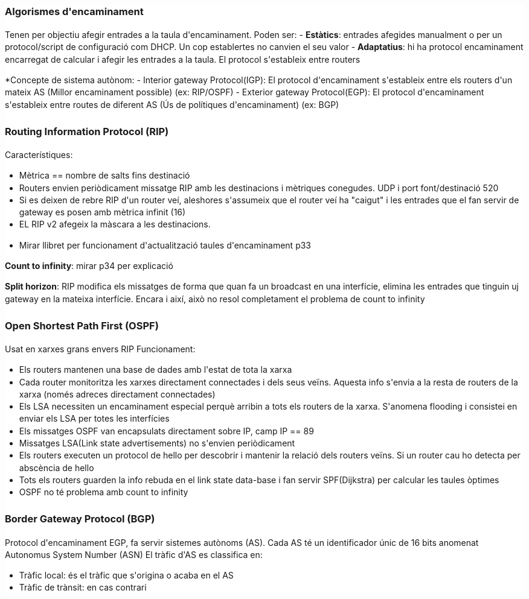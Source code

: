 
### Algorismes d'encaminament

Tenen per objectiu afegir entrades a la taula d'encaminament. Poden ser:
    - **Estàtics**: entrades afegides manualment o per un protocol/script de configuració com DHCP. Un cop establertes no canvien el seu valor
    - **Adaptatius**: hi ha protocol encaminament encarregat de calcular i afegir les entrades a la taula. El protocol s'estableix entre routers

*Concepte de sistema autònom:
    - Interior gateway Protocol(IGP): El protocol d'encaminament s'estableix entre els routers d'un mateix AS (Millor encaminament possible) (ex: RIP/OSPF)
    - Exterior gateway Protocol(EGP): El protocol d'encaminament s'estableix entre routes de diferent AS (Ús de polítiques d'encaminament) (ex: BGP)

### Routing Information Protocol (RIP)

Característiques:
 - Mètrica == nombre de salts fins destinació
 - Routers envien periòdicament missatge RIP amb les destinacions i mètriques conegudes. UDP i port font/destinació 520
 - Si es deixen de rebre RIP d'un router veí, aleshores s'assumeix que el router veí ha "caigut" i les entrades que el fan servir de gateway es posen amb mètrica infinit (16)
 - EL RIP v2 afegeix la màscara a les destinacions.

* Mirar llibret per funcionament d'actualització taules d'encaminament p33

**Count to infinity**:
mirar p34 per explicació

**Split horizon**:
RIP modifica els missatges de forma que quan fa un broadcast en una interfície, elimina les entrades que tinguin uj gateway en la mateixa interfície. Encara i així, això no resol completament el problema de count to infinity

### Open Shortest Path First (OSPF)
Usat en xarxes grans envers RIP
Funcionament:
 - Els routers mantenen una base de dades amb l'estat de tota la xarxa
 - Cada router monitoritza les xarxes directament connectades i dels seus veïns. Aquesta info s'envia a la resta de routers de la xarxa (només adreces directament connectades)
 - Els LSA necessiten un encaminament especial perquè arribin a tots els routers de la xarxa. S'anomena flooding i consistei en enviar els LSA per totes les interfícies
 - Els missatges OSPF van encapsulats directament sobre IP, camp IP == 89
 - Missatges LSA(Link state advertisements) no s'envien periòdicament
 - Els routers executen un protocol de hello per descobrir i mantenir la relació dels routers veïns. Si un router cau ho detecta per abscència de hello
 - Tots els routers guarden la info rebuda en el link state data-base i fan servir SPF(Dijkstra) per calcular les taules òptimes
 - OSPF no té problema amb count to infinity

### Border Gateway Protocol (BGP)
Protocol d'encaminament EGP, fa servir sistemes autònoms (AS).
Cada AS té un identificador únic de 16 bits anomenat Autonomus System Number (ASN)
El tràfic d'AS es classifica en: 
 - Tràfic local: és el tràfic que s'origina o acaba en el AS
 - Tràfic de trànsit: en cas contrari
